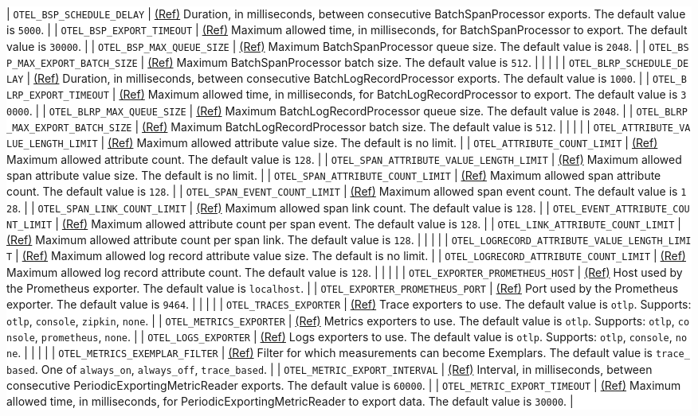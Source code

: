 | `OTEL_BSP_SCHEDULE_DELAY` | [(Ref)][otel-sdk-envvars-bsp] Duration, in milliseconds, between consecutive BatchSpanProcessor exports. The default value is `5000`. |
| `OTEL_BSP_EXPORT_TIMEOUT` | [(Ref)][otel-sdk-envvars-bsp] Maximum allowed time, in milliseconds, for BatchSpanProcessor to export. The default value is `30000`. |
| `OTEL_BSP_MAX_QUEUE_SIZE` | [(Ref)][otel-sdk-envvars-bsp] Maximum BatchSpanProcessor queue size. The default value is `2048`. |
| `OTEL_BSP_MAX_EXPORT_BATCH_SIZE` | [(Ref)][otel-sdk-envvars-bsp] Maximum BatchSpanProcessor batch size. The default value is `512`. |
| | |
| `OTEL_BLRP_SCHEDULE_DELAY` | [(Ref)][otel-sdk-envvars-blrp] Duration, in milliseconds, between consecutive BatchLogRecordProcessor exports. The default value is `1000`. |
| `OTEL_BLRP_EXPORT_TIMEOUT` | [(Ref)][otel-sdk-envvars-blrp] Maximum allowed time, in milliseconds, for BatchLogRecordProcessor to export. The default value is `30000`. |
| `OTEL_BLRP_MAX_QUEUE_SIZE` | [(Ref)][otel-sdk-envvars-blrp] Maximum BatchLogRecordProcessor queue size. The default value is `2048`. |
| `OTEL_BLRP_MAX_EXPORT_BATCH_SIZE` | [(Ref)][otel-sdk-envvars-blrp] Maximum BatchLogRecordProcessor batch size. The default value is `512`. |
| | |
| `OTEL_ATTRIBUTE_VALUE_LENGTH_LIMIT` | [(Ref)][otel-sdk-envvars-attr-limits] Maximum allowed attribute value size. The default is no limit. |
| `OTEL_ATTRIBUTE_COUNT_LIMIT` | [(Ref)][otel-sdk-envvars-attr-limits] Maximum allowed attribute count. The default value is `128`. |
| `OTEL_SPAN_ATTRIBUTE_VALUE_LENGTH_LIMIT` | [(Ref)][otel-sdk-envvars-span-limits] Maximum allowed span attribute value size. The default is no limit. |
| `OTEL_SPAN_ATTRIBUTE_COUNT_LIMIT` | [(Ref)][otel-sdk-envvars-span-limits] Maximum allowed span attribute count. The default value is `128`. |
| `OTEL_SPAN_EVENT_COUNT_LIMIT` | [(Ref)][otel-sdk-envvars-span-limits] Maximum allowed span event count. The default value is `128`. |
| `OTEL_SPAN_LINK_COUNT_LIMIT` | [(Ref)][otel-sdk-envvars-span-limits] Maximum allowed span link count. The default value is `128`. |
| `OTEL_EVENT_ATTRIBUTE_COUNT_LIMIT` | [(Ref)][otel-sdk-envvars-span-limits] Maximum allowed attribute count per span event. The default value is `128`. |
| `OTEL_LINK_ATTRIBUTE_COUNT_LIMIT` | [(Ref)][otel-sdk-envvars-span-limits] Maximum allowed attribute count per span link. The default value is `128`. |
| | |
| `OTEL_LOGRECORD_ATTRIBUTE_VALUE_LENGTH_LIMIT` | [(Ref)][otel-sdk-envvars-logrecord-limits] Maximum allowed log record attribute value size. The default is no limit. |
| `OTEL_LOGRECORD_ATTRIBUTE_COUNT_LIMIT` | [(Ref)][otel-sdk-envvars-logrecord-limits] Maximum allowed log record attribute count. The default value is `128`. |
| | |
| `OTEL_EXPORTER_PROMETHEUS_HOST` | [(Ref)][otel-sdk-envvars-prom] Host used by the Prometheus exporter. The default value is `localhost`. |
| `OTEL_EXPORTER_PROMETHEUS_PORT` | [(Ref)][otel-sdk-envvars-prom] Port used by the Prometheus exporter. The default value is `9464`. |
| | |
| `OTEL_TRACES_EXPORTER` | [(Ref)][otel-sdk-envvars-exp-sel] Trace exporters to use. The default value is `otlp`. Supports: `otlp`, `console`, `zipkin`, `none`. |
| `OTEL_METRICS_EXPORTER` | [(Ref)][otel-sdk-envvars-exp-sel] Metrics exporters to use. The default value is `otlp`. Supports: `otlp`, `console`, `prometheus`, `none`. |
| `OTEL_LOGS_EXPORTER` | [(Ref)][otel-sdk-envvars-exp-sel] Logs exporters to use. The default value is `otlp`. Supports: `otlp`, `console`, `none`. |
| | |
| `OTEL_METRICS_EXEMPLAR_FILTER` | [(Ref)][otel-sdk-envvars-metrics] Filter for which measurements can become Exemplars. The default value is `trace_based`. One of `always_on`, `always_off`, `trace_based`. |
| `OTEL_METRIC_EXPORT_INTERVAL` | [(Ref)][otel-sdk-envvars-metrics] Interval, in milliseconds, between consecutive PeriodicExportingMetricReader exports. The default value is `60000`. |
| `OTEL_METRIC_EXPORT_TIMEOUT` | [(Ref)][otel-sdk-envvars-metrics] Maximum allowed time, in milliseconds, for PeriodicExportingMetricReader to export data. The default value is `30000`. |


[otel-sdk-envvars]: https://opentelemetry.io/docs/specs/otel/configuration/sdk-environment-variables/#general-sdk-configuration
[otel-sdk-envvars-bsp]: https://opentelemetry.io/docs/specs/otel/configuration/sdk-environment-variables/#batch-span-processor
[otel-sdk-envvars-blrp]: https://opentelemetry.io/docs/specs/otel/configuration/sdk-environment-variables/#batch-logrecord-processor
[otel-sdk-envvars-attr-limits]: https://opentelemetry.io/docs/specs/otel/configuration/sdk-environment-variables/#attribute-limits
[otel-sdk-envvars-span-limits]: https://opentelemetry.io/docs/specs/otel/configuration/sdk-environment-variables/#span-limits
[otel-sdk-envvars-logrecord-limits]: https://opentelemetry.io/docs/specs/otel/configuration/sdk-environment-variables/#logrecord-limits
[otel-sdk-envvars-prom]: https://opentelemetry.io/docs/specs/otel/configuration/sdk-environment-variables/#prometheus-exporter
[otel-sdk-envvars-exp-sel]: https://opentelemetry.io/docs/specs/otel/configuration/sdk-environment-variables/#exporter-selection
[otel-sdk-envvars-metrics]: https://opentelemetry.io/docs/specs/otel/configuration/sdk-environment-variables/#metrics-sdk-configuration
[otel-exporter-envvars]: https://opentelemetry.io/docs/specs/otel/protocol/exporter/